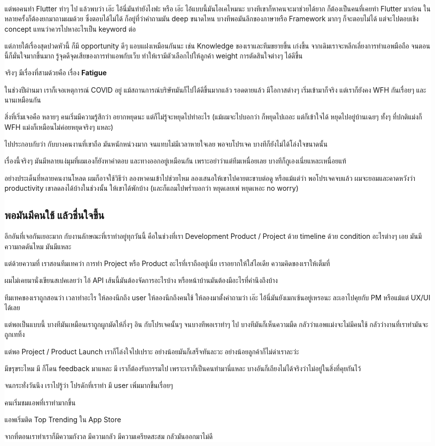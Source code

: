 แต่พอคนทำ Flutter ทำๆ ไป แล้วพบว่า เอ๊ะ ไอ้นี่มันทำยังไงฟะ หรือ เอ๊ะ ไอ้แบบนี้มันโอเคไหมนะ บางทีเขาก็หาคนจะมาช่วยได้ยาก ก็ต้องเป็นคนที่เคยทำ Flutter มาก่อน ในหลายครั้งก็ต้องยกมาถามผมด้วย ซึ่งตอบได้ไม่ได้ ก็อยู่ที่ว่าคำถามมัน deep ขนาดไหน บางทีพอมันลึกของภาษาหรือ Framework มากๆ ก็จะตอบไม่ได้ แต่จะไปตอบเชิง concept แทนว่าควรไปหาอะไรเป็น keyword ต่อ

แต่ภายใต้เรื่องสุดปวดหัวนี้ ก็มี opportunity ดีๆ แอบแฝงเหมือนกันนะ เช่น Knowledge ของเราและทีมขยายขึ้น เก่งขึ้น จากเดิมเราจะหลีกเลี่ยงการทำแอพมือถือ จนตอนนี้ก็มั่นใจมากขึ้นมาก รู้จุดดีจุดเสียของการทำแอพกับเว็บ ทำให้เรามีตัวเลือกไปให้ลูกค้า weight การตัดสินใจต่างๆ ได้ดีขึ้น

จริงๆ มีเรื่องที่สามด้วยคือ เรื่อง **Fatigue**

ในช่วงปีผ่านมา เราก็เจอเหตุการณ์ COVID อยู่ แม้สถานการณ์บริษัทมันก็ไปได้ดีขึ้นมากแล้ว รอดตายแล้ว มีโอกาสต่างๆ เริ่มเข้ามาก็จริง แต่เราก็ยังคง WFH กันเรื่อยๆ และนานเหมือนกัน

สิ่งที่เริ่มเจอคือ หลายๆ คนเริ่มมีความรู้สึกว่า อยากหยุดนะ แต่ก็ไม่รู้จะหยุดไปทำอะไร (แม้ผมจะไปบอกว่า ก็หยุดไปเถอะ แต่ก็เข้าใจได้ หยุดไปอยู่บ้านเฉยๆ ทั้งๆ ที่ปกติแม่งก็ WFH แม่งก็เหมือนไม่ค่อยหยุดจริงๆ แหละ)

ไปประกอบกับว่า กับบางคนงานที่เขาถือ มันหนักหน่วงมาก จนแทบไม่มีเวลาหายใจเลย พอจบโปรเจค บางทีก็ยังไม่ได้โล่งใจขนาดนั้น

เรื่องนี้จริงๆ มันมีหลายแง่มุมที่ผมเองก็ยังหาคำตอบ และทางออกอยู่เหมือนกัน เพราะอย่าว่าแต่ทีมเหนื่อยเลย บางทีก็กูเองเนี่ยแหละเหนื่อยแท้

อย่างประเด็นที่หลายคนงานโหลด ผมก็อาจใช้วิธีว่า ลองหาคนเข้าไปช่วยไหม ลองเสนอให้เขาไปคายตะขาบต่อดู หรือแม้แต่ว่า พอโปรเจคจบแล้ว ผมจะยอมและคาดหวังว่า productivity เขาลดลงได้บ้างในช่วงนั้น ให้เขาได้พักบ้าง (และก็แถมไปพร่ำบอกว่า หยุดเลยเพ่ หยุดเหอะ no worry)

## พอมันมีคนใช้ แล้วชื่นใจขึ้น

อีกอันที่เจอกันเยอะมาก กับงานลักษณะที่เราทำอยู่ทุกวันนี้ คือในช่วงที่เรา Development Product / Project ด้วย timeline ด้วย condition อะไรต่างๆ เอย มันมีความกดดันไหม มันมีแหละ

แต่ด้วยความที่ เราสอนทีมเทคว่า การทำ Project หรือ Product อะไรที่เราถืออยู่เนี่ย เราอยากให้ใส่ไอเดีย ความคิดของเราให้เต็มที่

ผมไม่เคยมานั่งเขียนสเปคเลยว่า ไอ้ API เส้นนี้มันต้องจัดการอะไรบ้าง หรือหน้าบ้านมันต้องมีอะไรที่คำนึงถึงบ้าง

ทีมเทคของเราถูกสอนว่า เวลาทำอะไร ให้ลองนึกถึง user ให้ลองนึกถึงคนใช้ ให้ลองมาตั้งคำถามว่า เอ๊ะ ไอ้นี่มันยังเมกเซ้นอยู่เหรอนะ ละเอาไปคุยกับ PM หรือแม้แต่ UX/UI ได้เลย

แต่พอเป็นแบบนี้ บางทีมันเหมือนเราถูกผูกมัดให้กึ่งๆ อิน กับโปรเจคนั้นๆ จนบางทีพอเราทำๆ ไป บางทีมันก็เห็นความมืด กลัวว่าแอพแม่งจะไม่มีคนใช้ กลัวว่างานที่เราทำมันจะถูกเททิ้ง

แต่พอ Project / Product Launch เราก็โล่งใจไปเปราะ อย่างน้อยมันก็เสร็จทันละวะ อย่างน้อยลูกค้าก็ไม่ด่าเราละว่ะ

มีขรุขระไหม มี ก็โดน feedback มาแหละ มี เราก็ต้องรับกรรมไป เพราะเราก็เป็นคนทำมานี่แหละ บางอันก็เถียงไม่ได้จริงว่าไม่อยู่ในสิ่งที่คุยกันไว้

จนกระทั่งวันนึง เราไปรู้ว่า โปรดักที่เราทำ มี user เพิ่มมากขึ้นเรื่อยๆ

คนเริ่มชมแอพที่เราทำมากขึ้น

แอพเริ่มติด Top Trending ใน App Store

จากที่ตอนเราทำเราก็มีความกังวล มีความกลัว มีความเครียดสะสม กลัวมันออกมาไม่ดี
